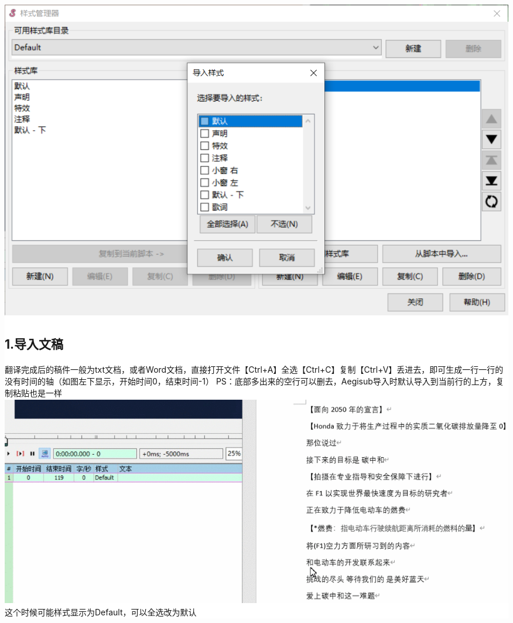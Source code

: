 ![This is an image](https://github.com/Akte616/yururu.github.io/blob/intro/intro-07.png)



## 1.导入文稿
翻译完成后的稿件一般为txt文档，或者Word文档，直接打开文件【Ctrl+A】全选【Ctrl+C】复制【Ctrl+V】丢进去，即可生成一行一行的没有时间的轴（如图左下显示，开始时间0，结束时间-1）
PS：底部多出来的空行可以删去，Aegisub导入时默认导入到当前行的上方，复制粘贴也是一样
![This is an image](https://github.com/Akte616/yururu.github.io/blob/intro/intro-11.gif)
这个时候可能样式显示为Default，可以全选改为默认